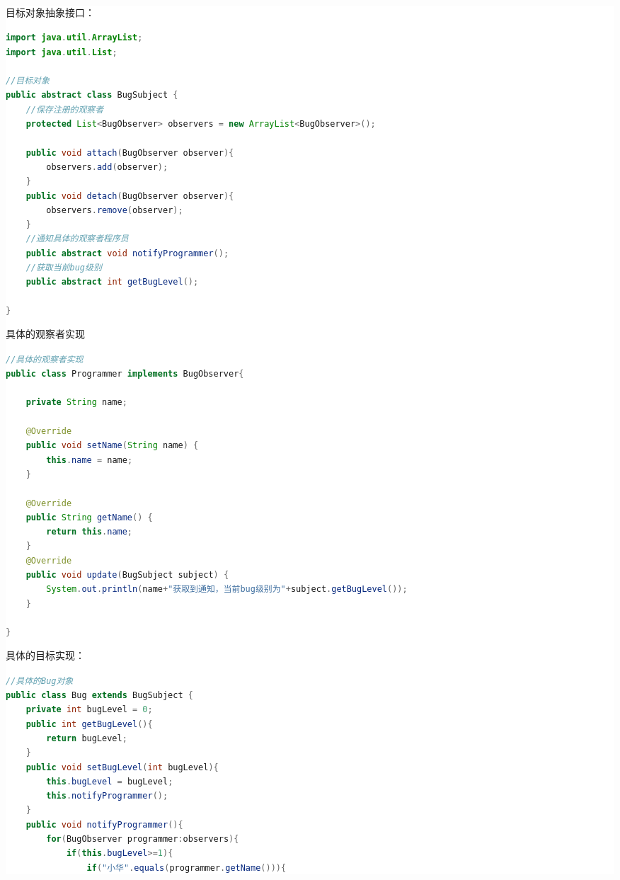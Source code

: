目标对象抽象接口：

```java
import java.util.ArrayList;
import java.util.List;

//目标对象
public abstract class BugSubject {
    //保存注册的观察者
    protected List<BugObserver> observers = new ArrayList<BugObserver>();

    public void attach(BugObserver observer){
        observers.add(observer);
    }
    public void detach(BugObserver observer){
        observers.remove(observer);
    }
    //通知具体的观察者程序员
    public abstract void notifyProgrammer();
    //获取当前bug级别
    public abstract int getBugLevel();

}
```

具体的观察者实现

```java
//具体的观察者实现
public class Programmer implements BugObserver{

    private String name;

    @Override
    public void setName(String name) {
        this.name = name;
    }

    @Override
    public String getName() {
        return this.name;
    }
    @Override
    public void update(BugSubject subject) {
        System.out.println(name+"获取到通知，当前bug级别为"+subject.getBugLevel());
    }

}
```

具体的目标实现：

```java
//具体的Bug对象
public class Bug extends BugSubject {
    private int bugLevel = 0;
    public int getBugLevel(){
        return bugLevel;
    }
    public void setBugLevel(int bugLevel){
        this.bugLevel = bugLevel;
        this.notifyProgrammer();
    }
    public void notifyProgrammer(){
        for(BugObserver programmer:observers){
            if(this.bugLevel>=1){
                if("小华".equals(programmer.getName())){
```